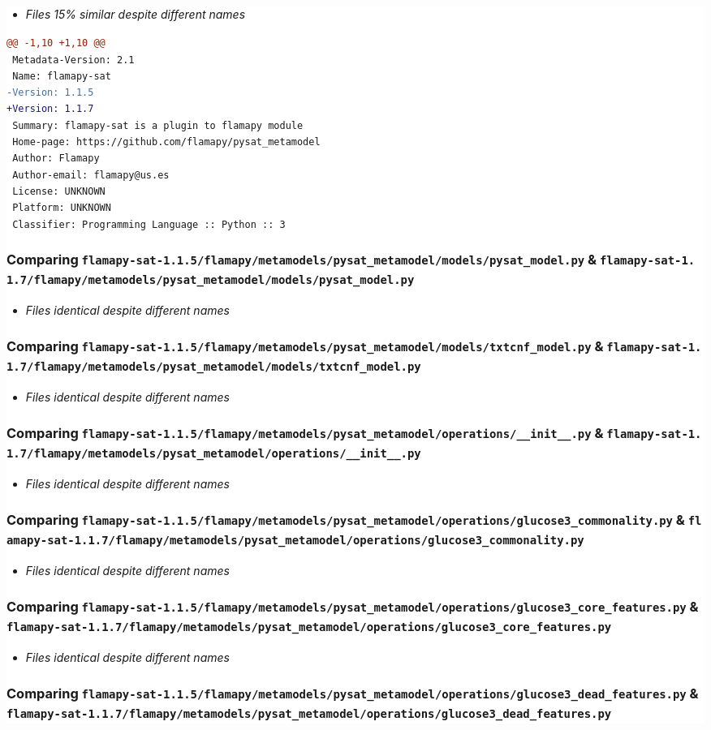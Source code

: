  * *Files 15% similar despite different names*

```diff
@@ -1,10 +1,10 @@
 Metadata-Version: 2.1
 Name: flamapy-sat
-Version: 1.1.5
+Version: 1.1.7
 Summary: flamapy-sat is a plugin to flamapy module
 Home-page: https://github.com/flamapy/pysat_metamodel
 Author: Flamapy
 Author-email: flamapy@us.es
 License: UNKNOWN
 Platform: UNKNOWN
 Classifier: Programming Language :: Python :: 3
```

### Comparing `flamapy-sat-1.1.5/flamapy/metamodels/pysat_metamodel/models/pysat_model.py` & `flamapy-sat-1.1.7/flamapy/metamodels/pysat_metamodel/models/pysat_model.py`

 * *Files identical despite different names*

### Comparing `flamapy-sat-1.1.5/flamapy/metamodels/pysat_metamodel/models/txtcnf_model.py` & `flamapy-sat-1.1.7/flamapy/metamodels/pysat_metamodel/models/txtcnf_model.py`

 * *Files identical despite different names*

### Comparing `flamapy-sat-1.1.5/flamapy/metamodels/pysat_metamodel/operations/__init__.py` & `flamapy-sat-1.1.7/flamapy/metamodels/pysat_metamodel/operations/__init__.py`

 * *Files identical despite different names*

### Comparing `flamapy-sat-1.1.5/flamapy/metamodels/pysat_metamodel/operations/glucose3_commonality.py` & `flamapy-sat-1.1.7/flamapy/metamodels/pysat_metamodel/operations/glucose3_commonality.py`

 * *Files identical despite different names*

### Comparing `flamapy-sat-1.1.5/flamapy/metamodels/pysat_metamodel/operations/glucose3_core_features.py` & `flamapy-sat-1.1.7/flamapy/metamodels/pysat_metamodel/operations/glucose3_core_features.py`

 * *Files identical despite different names*

### Comparing `flamapy-sat-1.1.5/flamapy/metamodels/pysat_metamodel/operations/glucose3_dead_features.py` & `flamapy-sat-1.1.7/flamapy/metamodels/pysat_metamodel/operations/glucose3_dead_features.py`
